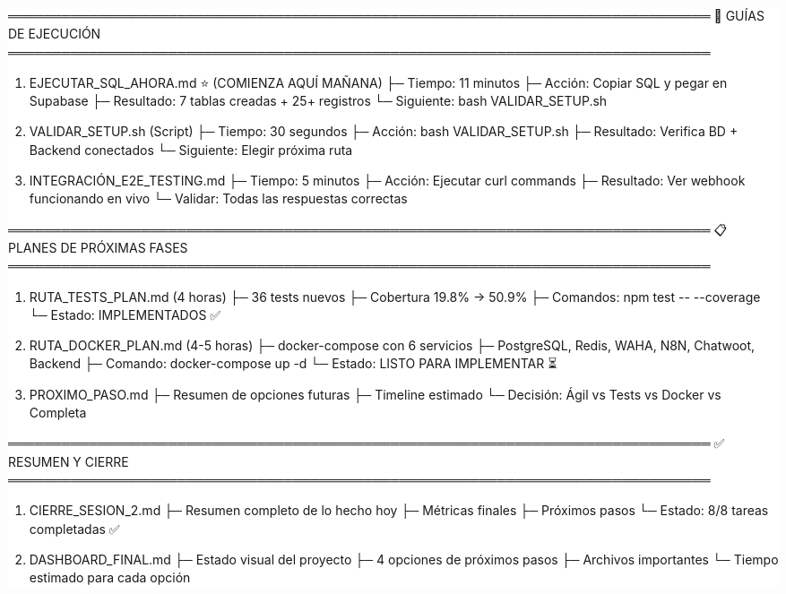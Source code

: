═══════════════════════════════════════════════════════════════════════════════
🚀 GUÍAS DE EJECUCIÓN
═══════════════════════════════════════════════════════════════════════════════

1. EJECUTAR_SQL_AHORA.md ⭐ (COMIENZA AQUÍ MAÑANA)
   ├─ Tiempo: 11 minutos
   ├─ Acción: Copiar SQL y pegar en Supabase
   ├─ Resultado: 7 tablas creadas + 25+ registros
   └─ Siguiente: bash VALIDAR_SETUP.sh

2. VALIDAR_SETUP.sh (Script)
   ├─ Tiempo: 30 segundos
   ├─ Acción: bash VALIDAR_SETUP.sh
   ├─ Resultado: Verifica BD + Backend conectados
   └─ Siguiente: Elegir próxima ruta

3. INTEGRACIÓN_E2E_TESTING.md
   ├─ Tiempo: 5 minutos
   ├─ Acción: Ejecutar curl commands
   ├─ Resultado: Ver webhook funcionando en vivo
   └─ Validar: Todas las respuestas correctas

═══════════════════════════════════════════════════════════════════════════════
📋 PLANES DE PRÓXIMAS FASES
═══════════════════════════════════════════════════════════════════════════════

1. RUTA_TESTS_PLAN.md (4 horas)
   ├─ 36 tests nuevos
   ├─ Cobertura 19.8% → 50.9%
   ├─ Comandos: npm test -- --coverage
   └─ Estado: IMPLEMENTADOS ✅

2. RUTA_DOCKER_PLAN.md (4-5 horas)
   ├─ docker-compose con 6 servicios
   ├─ PostgreSQL, Redis, WAHA, N8N, Chatwoot, Backend
   ├─ Comando: docker-compose up -d
   └─ Estado: LISTO PARA IMPLEMENTAR ⏳

3. PROXIMO_PASO.md
   ├─ Resumen de opciones futuras
   ├─ Timeline estimado
   └─ Decisión: Ágil vs Tests vs Docker vs Completa

═══════════════════════════════════════════════════════════════════════════════
✅ RESUMEN Y CIERRE
═══════════════════════════════════════════════════════════════════════════════

1. CIERRE_SESION_2.md
   ├─ Resumen completo de lo hecho hoy
   ├─ Métricas finales
   ├─ Próximos pasos
   └─ Estado: 8/8 tareas completadas ✅

2. DASHBOARD_FINAL.md
   ├─ Estado visual del proyecto
   ├─ 4 opciones de próximos pasos
   ├─ Archivos importantes
   └─ Tiempo estimado para cada opción
